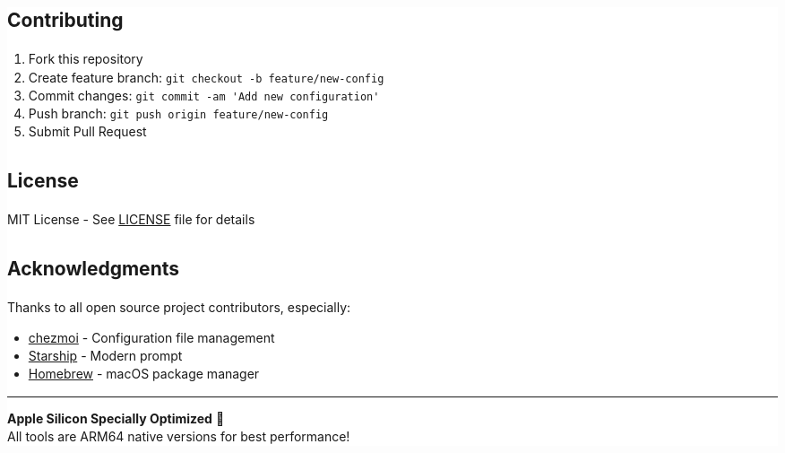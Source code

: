 ## Contributing

1. Fork this repository
2. Create feature branch: `git checkout -b feature/new-config`
3. Commit changes: `git commit -am 'Add new configuration'`
4. Push branch: `git push origin feature/new-config`
5. Submit Pull Request

## License

MIT License - See [LICENSE](LICENSE) file for details

## Acknowledgments

Thanks to all open source project contributors, especially:
- [chezmoi](https://chezmoi.io/) - Configuration file management
- [Starship](https://starship.rs/) - Modern prompt
- [Homebrew](https://brew.sh/) - macOS package manager

---

**Apple Silicon Specially Optimized** 🚀  
All tools are ARM64 native versions for best performance!
